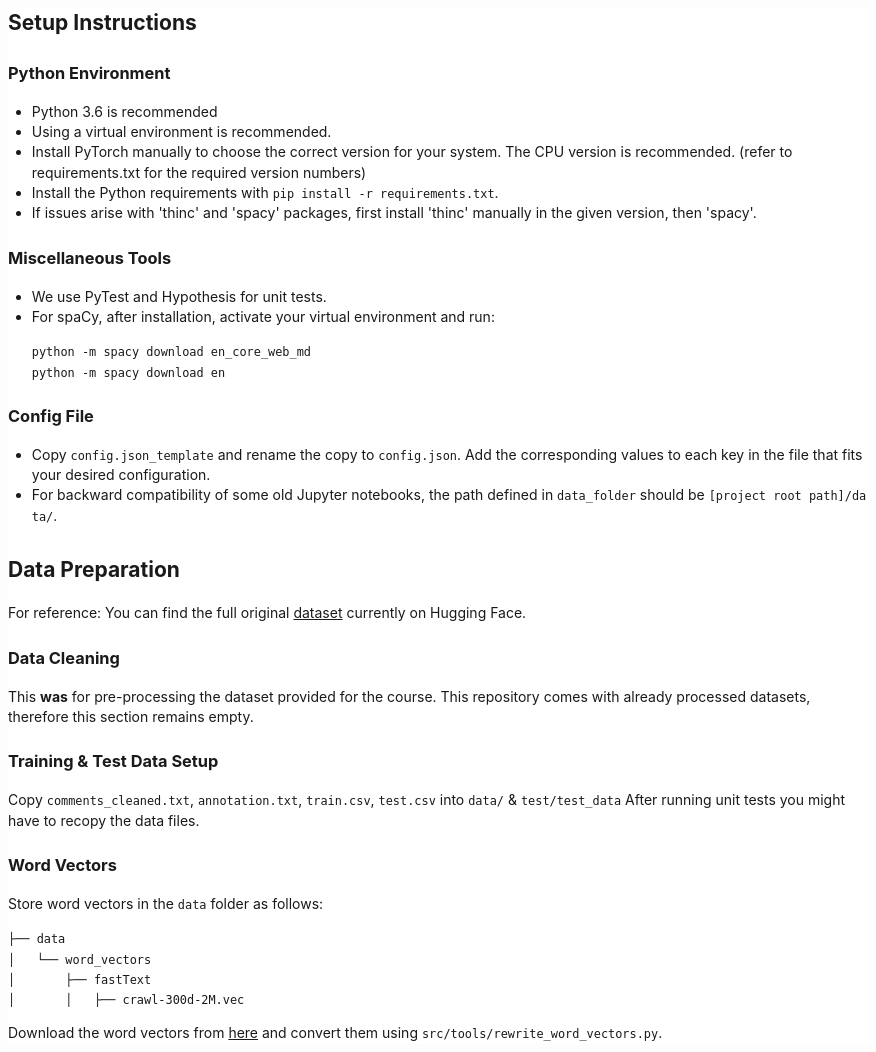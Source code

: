 ## Setup Instructions

### Python Environment
- Python 3.6 is recommended
- Using a virtual environment is recommended.
- Install PyTorch manually to choose the correct version for your system. The CPU version is recommended.
  (refer to requirements.txt for the required version numbers)
- Install the Python requirements with `pip install -r requirements.txt`.
- If issues arise with 'thinc' and 'spacy' packages, first install 'thinc' manually in the given version, then 'spacy'.

### Miscellaneous Tools
- We use PyTest and Hypothesis for unit tests.
- For spaCy, after installation, activate your virtual environment and run:
  ```
  python -m spacy download en_core_web_md
  python -m spacy download en
  ```

### Config File
- Copy `config.json_template` and rename the copy to `config.json`. Add the corresponding values to each key in the file that fits your desired configuration.
- For backward compatibility of some old Jupyter notebooks, the path defined in `data_folder` should be `[project root path]/data/`.

## Data Preparation
For reference: You can find the full original [dataset](https://huggingface.co/datasets/CreativeLang/SARC_Sarcasm) currently on Hugging Face.

### Data Cleaning
This **was** for pre-processing the dataset provided for the course. This repository comes 
with already processed datasets, therefore this section remains empty.

### Training & Test Data Setup
Copy `comments_cleaned.txt`, `annotation.txt`, `train.csv`, `test.csv` into `data/` & `test/test_data`
After running unit tests you might have to recopy the data files.

### Word Vectors
Store word vectors in the `data` folder as follows:
```
├── data
│   └── word_vectors
│       ├── fastText
│       │   ├── crawl-300d-2M.vec
```
Download the word vectors from [here](https://fasttext.cc/docs/en/english-vectors.html) and convert them using `src/tools/rewrite_word_vectors.py`.
